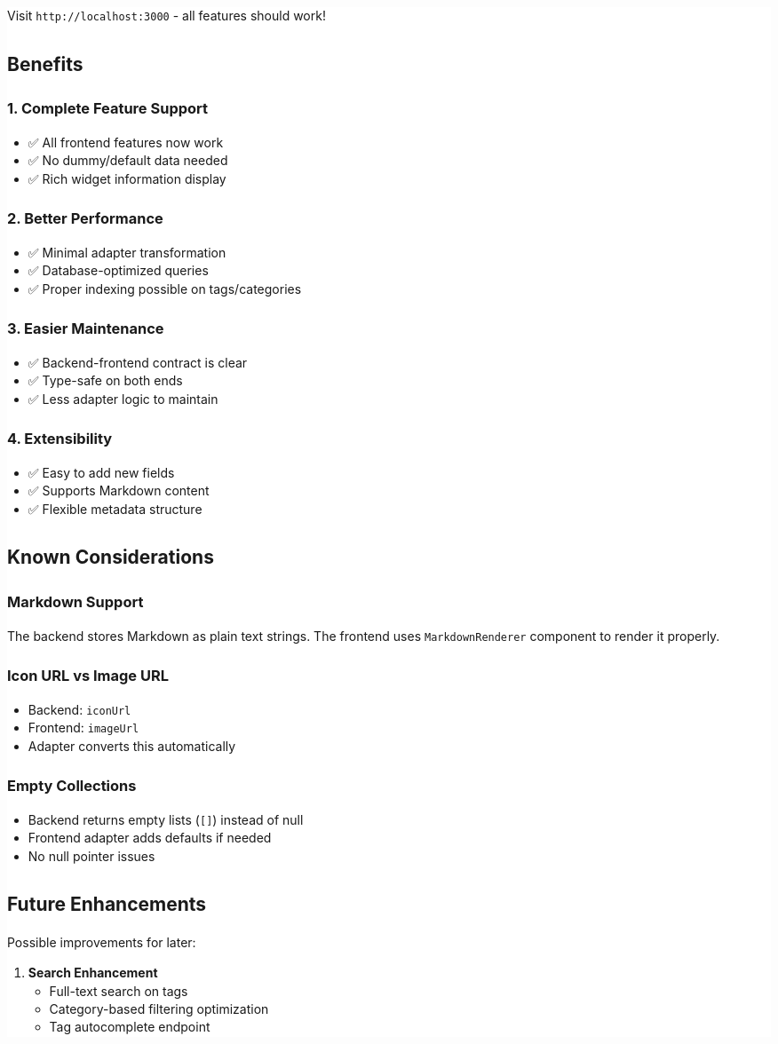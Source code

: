 Visit `http://localhost:3000` - all features should work!

## Benefits

### 1. Complete Feature Support
- ✅ All frontend features now work
- ✅ No dummy/default data needed
- ✅ Rich widget information display

### 2. Better Performance
- ✅ Minimal adapter transformation
- ✅ Database-optimized queries
- ✅ Proper indexing possible on tags/categories

### 3. Easier Maintenance
- ✅ Backend-frontend contract is clear
- ✅ Type-safe on both ends
- ✅ Less adapter logic to maintain

### 4. Extensibility
- ✅ Easy to add new fields
- ✅ Supports Markdown content
- ✅ Flexible metadata structure

## Known Considerations

### Markdown Support
The backend stores Markdown as plain text strings. The frontend uses `MarkdownRenderer` component to render it properly.

### Icon URL vs Image URL
- Backend: `iconUrl`
- Frontend: `imageUrl`
- Adapter converts this automatically

### Empty Collections
- Backend returns empty lists (`[]`) instead of null
- Frontend adapter adds defaults if needed
- No null pointer issues

## Future Enhancements

Possible improvements for later:

1. **Search Enhancement**
   - Full-text search on tags
   - Category-based filtering optimization
   - Tag autocomplete endpoint
